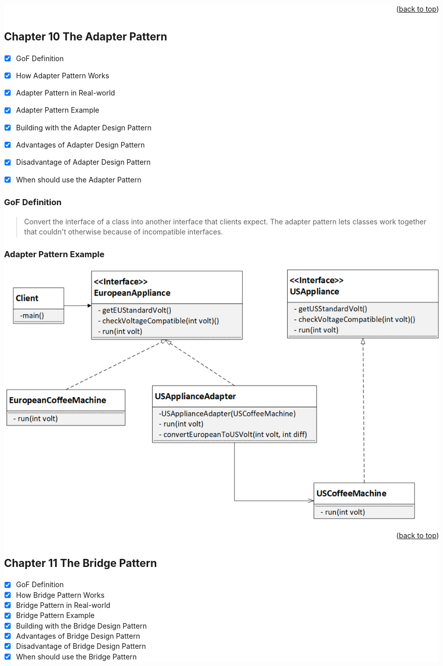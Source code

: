 <p align="right">(<a href="#readme-top">back to top</a>)</p>


## Chapter 10 The Adapter Pattern
- [x] GoF Definition
- [x] How Adapter Pattern Works
- [x] Adapter Pattern in Real-world
- [x] Adapter Pattern Example
- [x] Building with the Adapter Design Pattern
- [x] Advantages of Adapter Design Pattern
- [x] Disadvantage of Adapter Design Pattern
- [x] When should use the Adapter Pattern


### GoF Definition
> Convert the interface of a class into another interface that clients expect. The adapter pattern lets classes work together that couldn't otherwise because of incompatible interfaces.

### Adapter Pattern Example

![Alt text](chapter10/adapter.png?raw=true "Adapter Pattern")

<p align="right">(<a href="#readme-top">back to top</a>)</p>


## Chapter 11 The Bridge Pattern
- [x] GoF Definition
- [x] How Bridge Pattern Works
- [x] Bridge Pattern in Real-world
- [x] Bridge Pattern Example
- [x] Building with the Bridge Design Pattern
- [x] Advantages of Bridge Design Pattern
- [x] Disadvantage of Bridge Design Pattern
- [x] When should use the Bridge Pattern
